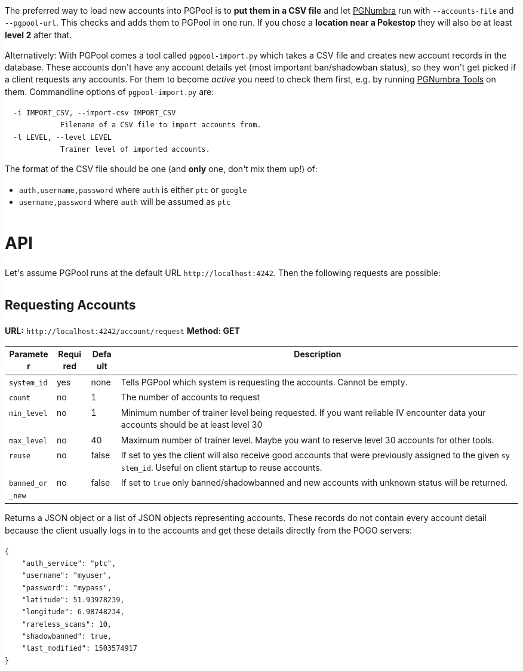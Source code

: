 The preferred way to load new accounts into PGPool is to **put them in a CSV file** and let [PGNumbra](https://github.com/sLoPPydrive/PGNumbra) run with `--accounts-file` and `--pgpool-url`. This checks and adds them to PGPool in one run. If you chose a **location near a Pokestop** they will also be at least **level 2** after that.

Alternatively: With PGPool comes a tool called `pgpool-import.py` which takes a CSV file and creates new account records in the database. These accounts don't have any account details yet (most important ban/shadowban status), so they won't get picked if a client requests any accounts. For them to become *active* you need to check them first, e.g. by running [PGNumbra Tools](https://github.com/sLoPPydrive/PGNumbra) on them. Commandline options of `pgpool-import.py` are:
```
  -i IMPORT_CSV, --import-csv IMPORT_CSV
             Filename of a CSV file to import accounts from.
  -l LEVEL, --level LEVEL
             Trainer level of imported accounts.
```
The format of the CSV file should be one (and **only** one, don't mix them up!) of:

* `auth,username,password` where `auth` is either `ptc` or `google`
* `username,password` where `auth` will be assumed as `ptc`


# API
Let's assume PGPool runs at the default URL `http://localhost:4242`. Then the following requests are possible:

## Requesting Accounts

**URL:** `http://localhost:4242/account/request`
**Method: GET**

Parameter | Required | Default | Description
--------- | -------- | ------- | -----------
`system_id` | yes | none | Tells PGPool which system is requesting the accounts. Cannot be empty.
`count` | no | 1 | The number of accounts to request
`min_level` | no | 1 | Minimum number of trainer level being requested. If you want reliable IV encounter data your accounts should be at least level 30
`max_level` | no | 40 | Maximum number of trainer level. Maybe you want to reserve level 30 accounts for other tools.
`reuse` | no | false | If set to yes the client will also receive good accounts that were previously assigned to the given `system_id`. Useful on client startup to reuse accounts.
`banned_or_new` | no | false | If set to `true` only banned/shadowbanned and new accounts with unknown status will be returned.

Returns a JSON object or a list of JSON objects representing accounts. These records do not contain every account detail because the client usually logs in to the accounts and get these details directly from the POGO servers:
```
{
    "auth_service": "ptc",
    "username": "myuser",
    "password": "mypass",
    "latitude": 51.93978239,
    "longitude": 6.98748234,
    "rareless_scans": 10,
    "shadowbanned": true,
    "last_modified": 1503574917
}
```
